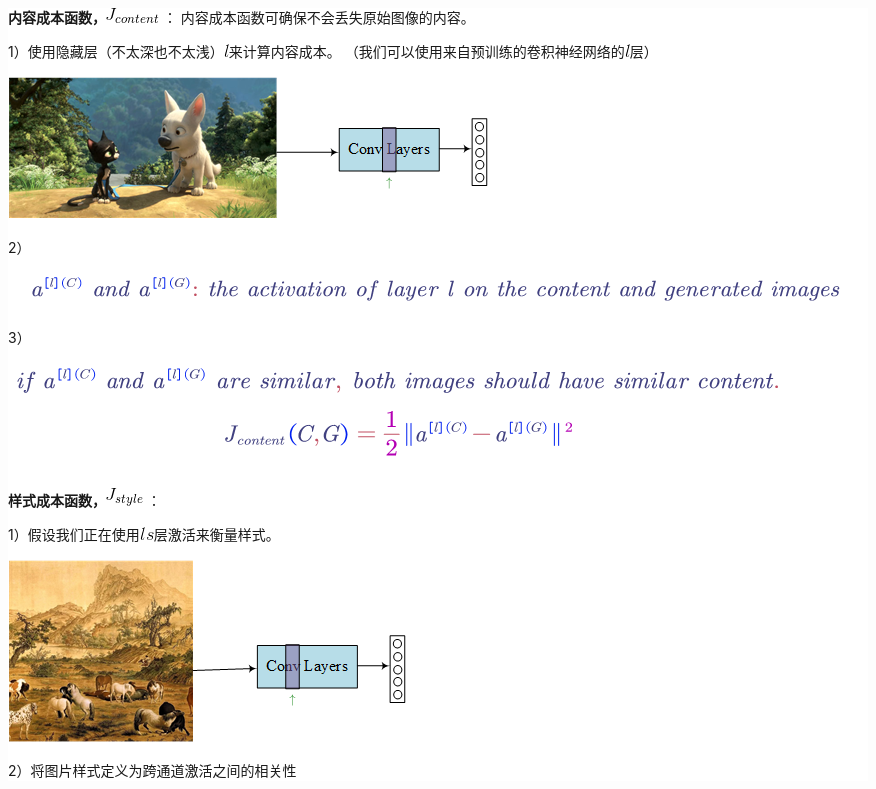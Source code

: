 **内容成本函数，![](img/tex-d73fb9efd9342bb229c7e790a88efeb7.gif)** ：
内容成本函数可确保不会丢失原始图像的内容。

1）使用隐藏层（不太深也不太浅）![](img/tex-2db95e8e1a9267b7a1188556b2013b33.gif)来计算内容成本。 （我们可以使用来自预训练的卷积神经网络的![](img/tex-2db95e8e1a9267b7a1188556b2013b33.gif)层）

![Select a Hidden Layer](img/bd9276d671c23a19e1b1f03891b176c9.jpg)

2）

![Activation of Layer l](img/7d83297104da2f2842318354da75a29d.jpg)

3）

![Content Cost](img/f8823ee03270ba318dc5c4d082720f4f.jpg)

**样式成本函数，![](img/tex-8e3aab6f84d150812695b8c6c726cdcb.gif)** ：

1）假设我们正在使用![](img/tex-6cc8a2014081620295e35d23a3686735.gif)层激活来衡量样式。

![Select a Hidden Layer](img/1b7ada72fa9f30e2c95de8791e304065.jpg)

2）将图片样式定义为跨通道激活之间的相关性
